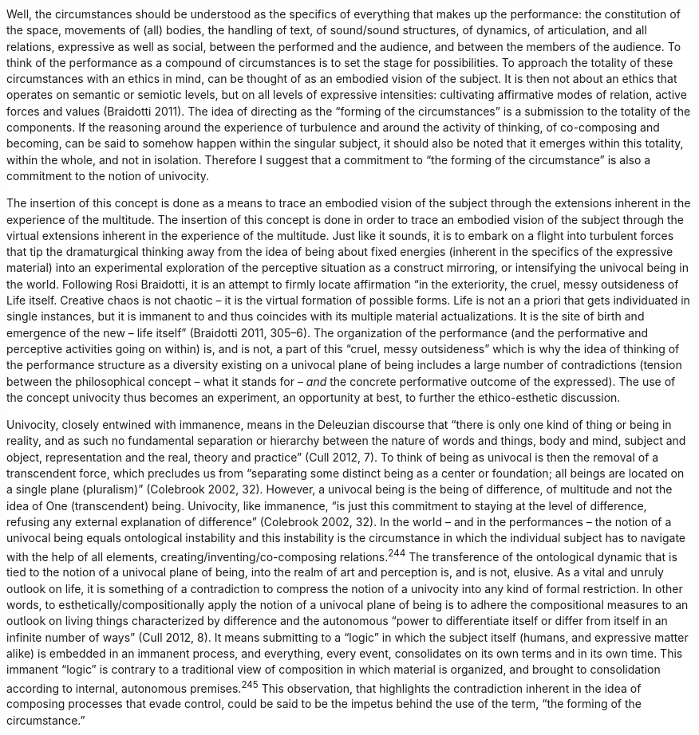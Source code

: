 Well, the circumstances should be understood as the specifics of everything that makes up the performance: the constitution of the space, movements of (all) bodies, the handling of text, of sound/sound structures, of dynamics, of articulation, and all relations, expressive as well as social, between the performed and the audience, and between the members of the audience. To think of the performance as a compound of circumstances is to set the stage for possibilities. To approach the totality of these circumstances with an ethics in mind, can be thought of as an embodied vision of the subject. It is then not about an ethics that operates on semantic or semiotic levels, but on all levels of expressive intensities: cultivating affirmative modes of relation, active forces and values (Braidotti 2011). The idea of directing as the “forming of the circumstances” is a submission to the totality of the components. If the reasoning around the experience of turbulence and around the activity of thinking, of co-composing and becoming, can be said to somehow happen within the singular subject, it should also be noted that it emerges within this totality, within the whole, and not in isolation. Therefore I suggest that a commitment to “the forming of the circumstance” is also a commitment to the notion of univocity.

The insertion of this concept is done as a means to trace an embodied vision of the subject through the extensions inherent in the experience of the multitude. The insertion of this concept is done in order to trace an embodied vision of the subject through the virtual extensions inherent in the experience of the multitude. Just like it sounds, it is to embark on a flight into turbulent forces that tip the dramaturgical thinking away from the idea of being about fixed energies (inherent in the specifics of the expressive material) into an experimental exploration of the perceptive situation as a construct mirroring, or intensifying the univocal being in the world. Following Rosi Braidotti, it is an attempt to firmly locate affirmation “in the exteriority, the cruel, messy outsideness of Life itself. Creative chaos is not chaotic – it is the virtual formation of possible forms. Life is not an a priori that gets individuated in single instances, but it is immanent to and thus coincides with its multiple material actualizations. It is the site of birth and emergence of the new – life itself” (Braidotti 2011, 305–6). The organization of the performance (and the performative and perceptive activities going on within) is, and is not, a part of this “cruel, messy outsideness” which is why the idea of thinking of the performance structure as a diversity existing on a univocal plane of being includes a large number of contradictions (tension between the philosophical concept – what it stands for – *and* the concrete performative outcome of the expressed). The use of the concept univocity thus becomes an experiment, an opportunity at best, to further the ethico-esthetic discussion.

Univocity, closely entwined with immanence, means in the Deleuzian discourse that “there is only one kind of thing or being in reality, and as such no fundamental separation or hierarchy between the nature of words and things, body and mind, subject and object, representation and the real, theory and practice” (Cull 2012, 7). To think of being as univocal is then the removal of a transcendent force, which precludes us from “separating some distinct being as a center or foundation; all beings are located on a single plane (pluralism)” (Colebrook 2002, 32). However, a univocal being is the being of difference, of multitude and not the idea of One (transcendent) being. Univocity, like immanence, “is just this commitment to staying at the level of difference, refusing any external explanation of difference” (Colebrook 2002, 32). In the world – and in the performances – the notion of a univocal being equals ontological instability and this instability is the circumstance in which the individual subject has to navigate with the help of all elements, creating/inventing/co-composing relations.<sup>244</sup> The transference of the ontological dynamic that is tied to the notion of a univocal plane of being, into the realm of art and perception is, and is not, elusive. As a vital and unruly outlook on life, it is something of a contradiction to compress the notion of a univocity into any kind of formal restriction. In other words, to esthetically/compositionally apply the notion of a univocal plane of being is to adhere the compositional measures to an outlook on living things characterized by difference and the autonomous “power to differentiate itself or differ from itself in an infinite number of ways” (Cull 2012, 8). It means submitting to a “logic” in which the subject itself (humans, and expressive matter alike) is embedded in an immanent process, and everything, every event, consolidates on its own terms and in its own time.  This immanent “logic” is contrary to a traditional view of composition in which material is organized, and brought to consolidation according to internal, autonomous premises.<sup>245</sup> This observation, that highlights the contradiction inherent in the idea of composing processes that evade control, could be said to be the impetus behind the use of the term, “the forming of the circumstance.”
